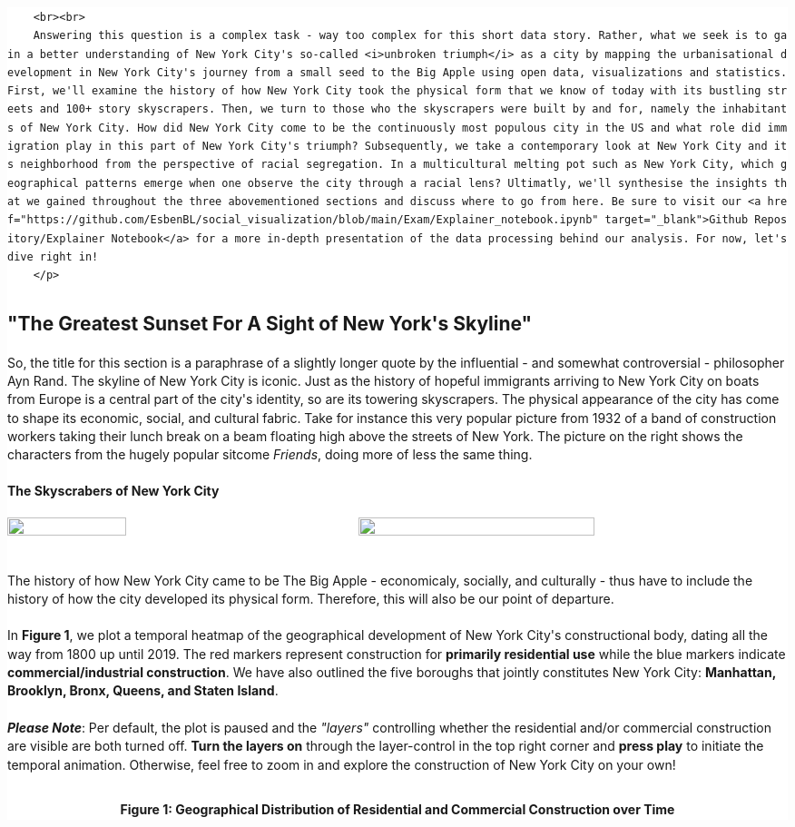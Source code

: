         <br><br>
        Answering this question is a complex task - way too complex for this short data story. Rather, what we seek is to gain a better understanding of New York City's so-called <i>unbroken triumph</i> as a city by mapping the urbanisational development in New York City's journey from a small seed to the Big Apple using open data, visualizations and statistics. First, we'll examine the history of how New York City took the physical form that we know of today with its bustling streets and 100+ story skyscrapers. Then, we turn to those who the skyscrapers were built by and for, namely the inhabitants of New York City. How did New York City come to be the continuously most populous city in the US and what role did immigration play in this part of New York City's triumph? Subsequently, we take a contemporary look at New York City and its neighborhood from the perspective of racial segregation. In a multicultural melting pot such as New York City, which geographical patterns emerge when one observe the city through a racial lens? Ultimatly, we'll synthesise the insights that we gained throughout the three abovementioned sections and discuss where to go from here. Be sure to visit our <a href="https://github.com/EsbenBL/social_visualization/blob/main/Exam/Explainer_notebook.ipynb" target="_blank">Github Repository/Explainer Notebook</a> for a more in-depth presentation of the data processing behind our analysis. For now, let's dive right in!
        </p>
<h2>"The Greatest Sunset For A Sight of New York's Skyline"</h2>
    <div>
        <p>
        So, the title for this section is a paraphrase of a slightly longer quote by the influential - and somewhat controversial - philosopher Ayn Rand. The skyline of New York City is iconic. Just as the history of hopeful immigrants arriving to New York City on boats from Europe is a central part of the city's identity, so are its towering skyscrapers. The physical appearance of the city has come to shape its economic, social, and cultural fabric. Take for instance this very popular picture from 1932 of a band of construction workers taking their lunch break on a beam floating high above the streets of New York. The picture on the right shows the characters from the hugely popular sitcome <i>Friends</i>, doing more of less the same thing.
        </p>
    </div>
    <h4>The Skyscrabers of New York City</h4>
    <div style="display: flex; justify-content: center;">
    <img style="width: 39%; height: 30%; margin-right: 1%;" src="https://upload.wikimedia.org/wikipedia/commons/thumb/9/9c/Lunch_atop_a_Skyscraper_-_Charles_Clyde_Ebbets.jpg/1280px-Lunch_atop_a_Skyscraper_-_Charles_Clyde_Ebbets.jpg">
    <img style="width: 55%; height: 10%; margin-left: 5%;" src="https://i.pinimg.com/originals/e5/7a/29/e57a29d29399922bd29bc220ce794a42.jpg">
    </div>
    <br>
        <p>
        The history of how New York City came to be The Big Apple - economicaly, socially, and culturally - thus have to include the history of how the city developed its physical form. Therefore, this will also be our point of departure.
        <br><br>
        In <b>Figure 1</b>, we plot a temporal heatmap of the geographical development of New York City's constructional body, dating all the way from 1800 up until 2019. The red markers represent construction for <b>primarily residential use</b> while the blue markers indicate <b>commercial/industrial construction</b>. We have also outlined the five boroughs that jointly constitutes New York City: <b>Manhattan, Brooklyn, Bronx, Queens, and Staten Island</b>.
        <br><br>
        <i><b>Please Note</b></i>: Per default, the plot is paused and the <i>"layers"</i> controlling whether the residential and/or commercial construction are visible are both turned off. <b>Turn the layers on</b> through the layer-control in the top right corner and <b>press play</b> to initiate the temporal animation. Otherwise, feel free to zoom in and explore the construction of New York City on your own!
        </p>
    <h2></h2>
    <div>
        <h4 style="text-align:center">Figure 1: Geographical Distribution of Residential and Commercial Construction over Time</h4>
        <embed 
            type="text/html" 
            src="/assets/exam_assets/construction_heatmap.html"
            width="1050px"
            height="600px"